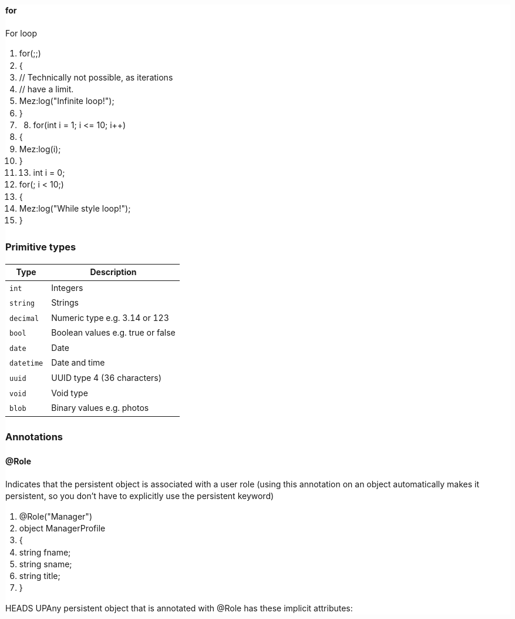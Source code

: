 

#### for

For loop

  1. for(;;)
  2. {
  3. // Technically not possible, as iterations
  4. // have a limit.
  5. Mez:log("Infinite loop!");
  6. }
  7.   8. for(int i = 1; i <= 10; i++)
  9. {
  10. Mez:log(i);
  11. }
  12.   13. int i = 0;
  14. for(; i < 10;)
  15. {
  16. Mez:log("While style loop!");
  17. }



### Primitive types

Type| Description  
---|---  
`int`| Integers  
`string`| Strings  
`decimal`| Numeric type e.g. 3.14 or 123  
`bool`| Boolean values e.g. true or false  
`date`| Date  
`datetime`| Date and time  
`uuid`| UUID type 4 (36 characters)  
`void`| Void type  
`blob`| Binary values e.g. photos  
  
### Annotations

#### @Role

Indicates that the persistent object is associated with a user role (using this annotation on an object automatically makes it persistent, so you don’t have to explicitly use the persistent keyword)

  1. @Role("Manager")
  2. object ManagerProfile
  3. {
  4. string fname;
  5. string sname;
  6. string title;
  7. }



HEADS UPAny persistent object that is annotated with @Role has these implicit attributes:
